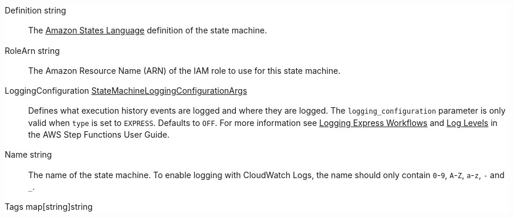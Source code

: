 </div>

<div>
<pulumi-choosable type="language" values="go">
<dl class="resources-properties"><dt class="property-required"
            title="Required">
        <span id="definition_go">
<a data-swiftype-name="resource-property" data-swiftype-type="text" href="#definition_go" style="color: inherit; text-decoration: inherit;">Definition</a>
</span>
        <span class="property-indicator"></span>
        <span class="property-type">string</span>
    </dt>
    <dd><p>The <a href="https://docs.aws.amazon.com/step-functions/latest/dg/concepts-amazon-states-language.html">Amazon States Language</a> definition of the state machine.</p>
</dd><dt class="property-required"
            title="Required">
        <span id="rolearn_go">
<a data-swiftype-name="resource-property" data-swiftype-type="text" href="#rolearn_go" style="color: inherit; text-decoration: inherit;">Role<wbr>Arn</a>
</span>
        <span class="property-indicator"></span>
        <span class="property-type">string</span>
    </dt>
    <dd><p>The Amazon Resource Name (ARN) of the IAM role to use for this state machine.</p>
</dd><dt class="property-optional"
            title="Optional">
        <span id="loggingconfiguration_go">
<a data-swiftype-name="resource-property" data-swiftype-type="text" href="#loggingconfiguration_go" style="color: inherit; text-decoration: inherit;">Logging<wbr>Configuration</a>
</span>
        <span class="property-indicator"></span>
        <span class="property-type"><a href="#statemachineloggingconfiguration">State<wbr>Machine<wbr>Logging<wbr>Configuration<wbr>Args</a></span>
    </dt>
    <dd><p>Defines what execution history events are logged and where they are logged. The <code>logging_configuration</code> parameter is only valid when <code>type</code> is set to <code>EXPRESS</code>. Defaults to <code>OFF</code>. For more information see <a href="https://docs.aws.amazon.com/step-functions/latest/dg/cw-logs.html">Logging Express Workflows</a> and <a href="https://docs.aws.amazon.com/step-functions/latest/dg/cloudwatch-log-level.html">Log Levels</a> in the AWS Step Functions User Guide.</p>
</dd><dt class="property-optional"
            title="Optional">
        <span id="name_go">
<a data-swiftype-name="resource-property" data-swiftype-type="text" href="#name_go" style="color: inherit; text-decoration: inherit;">Name</a>
</span>
        <span class="property-indicator"></span>
        <span class="property-type">string</span>
    </dt>
    <dd><p>The name of the state machine. To enable logging with CloudWatch Logs, the name should only contain <code>0</code>-<code>9</code>, <code>A</code>-<code>Z</code>, <code>a</code>-<code>z</code>, <code>-</code> and <code>_</code>.</p>
</dd><dt class="property-optional"
            title="Optional">
        <span id="tags_go">
<a data-swiftype-name="resource-property" data-swiftype-type="text" href="#tags_go" style="color: inherit; text-decoration: inherit;">Tags</a>
</span>
        <span class="property-indicator"></span>
        <span class="property-type">map[string]string</span>
    </dt>